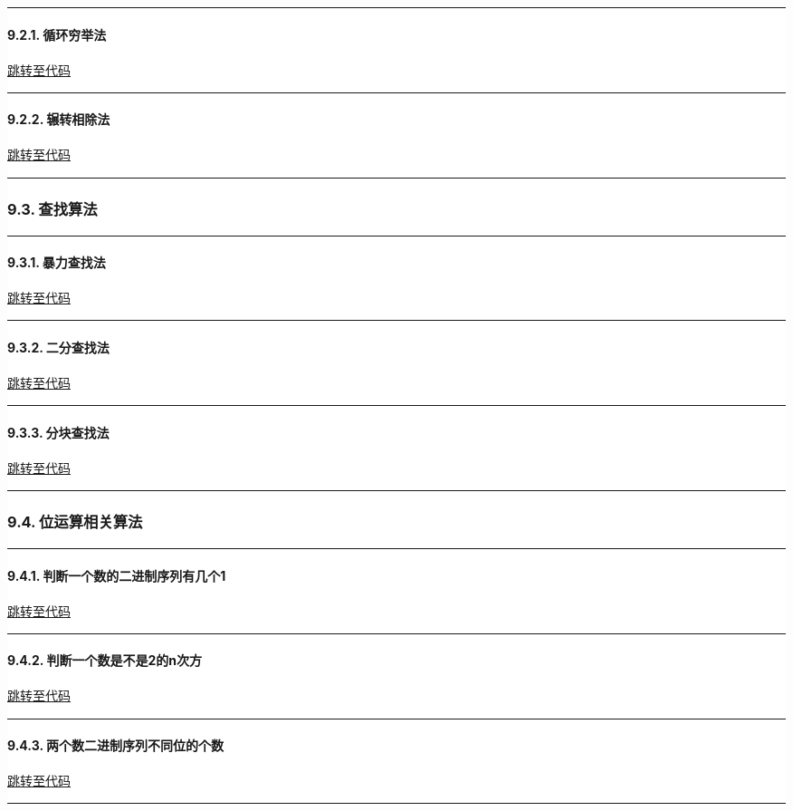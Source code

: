 
---
####  9.2.1. <a name='-9.2.1'></a>循环穷举法
[跳转至代码](https://github.com/Jeffreykakk/C-code/blob/master/%E5%BE%AA%E7%8E%AF%E6%B1%82%E6%9C%80%E5%A4%A7%E5%85%AC%E7%BA%A6%E6%95%B0/main.c)

---
####  9.2.2. <a name='-9.2.2'></a>辗转相除法
[跳转至代码](https://github.com/Jeffreykakk/C-code/blob/master/%E7%94%A8%E8%BE%97%E8%BD%AC%E7%9B%B8%E9%99%A4%E6%B3%95%E6%B1%82%E6%9C%80%E5%A4%A7%E5%85%AC%E7%BA%A6%E6%95%B0/main.c)

---
###  9.3. <a name='-9.3'></a>查找算法


---
####  9.3.1. <a name='-9.3.1'></a>暴力查找法
[跳转至代码](https://github.com/Jeffreykakk/C-code/blob/master/%E7%94%A8%E9%80%90%E4%B8%80%E6%AF%94%E8%BE%83%E6%B3%95%E4%BB%8E%E6%95%B0%E7%BB%84%E4%B8%AD%E6%9F%A5%E6%89%BE%E5%85%83%E7%B4%A0/main.c)

---
####  9.3.2. <a name='-9.3.2'></a>二分查找法
[跳转至代码](https://github.com/Jeffreykakk/C-code/blob/master/%E4%BA%8C%E5%88%86%E6%B3%95%E4%BB%8E%E6%9C%89%E5%BA%8F%E6%95%B0%E7%BB%84%E4%B8%AD%E6%9F%A5%E6%89%BE%E5%85%83%E7%B4%A0/main.c)

---
####  9.3.3. <a name='-9.3.3'></a>分块查找法
[跳转至代码](https://github.com/Jeffreykakk/C-code/blob/master/%E5%88%86%E5%9D%97%E6%9F%A5%E6%89%BE%E6%B3%95/main.c)

---
###  9.4. <a name='-9.4'></a>位运算相关算法


---
####  9.4.1. <a name='-9.4.1'></a>判断一个数的二进制序列有几个1
[跳转至代码](https://github.com/Jeffreykakk/C-code/blob/master/%E5%88%A4%E6%96%AD%E4%B8%80%E4%B8%AA%E6%95%B0%E4%BA%8C%E8%BF%9B%E5%88%B6%E5%BA%8F%E5%88%971%E7%9A%84%E4%B8%AA%E6%95%B0%E4%BC%98%E5%8C%96%E7%89%88/main.c)

---
####  9.4.2. <a name='-9.4.2'></a>判断一个数是不是2的n次方
[跳转至代码](https://github.com/Jeffreykakk/C-code/blob/master/%E5%88%A4%E6%96%AD%E4%B8%80%E4%B8%AA%E6%95%B0%E6%98%AF%E4%B8%8D%E6%98%AF2%E7%9A%84n%E6%AC%A1%E6%96%B9/main.c)

---
####  9.4.3. <a name='-9.4.3'></a>两个数二进制序列不同位的个数
[跳转至代码](https://github.com/Jeffreykakk/C-code/blob/master/%E4%B8%A4%E4%B8%AA%E6%95%B0%E4%BA%8C%E8%BF%9B%E5%88%B6%E5%BA%8F%E5%88%97%E4%B8%8D%E5%90%8C%E4%BD%8D%E7%9A%84%E4%B8%AA%E6%95%B02.0/main.c)

---